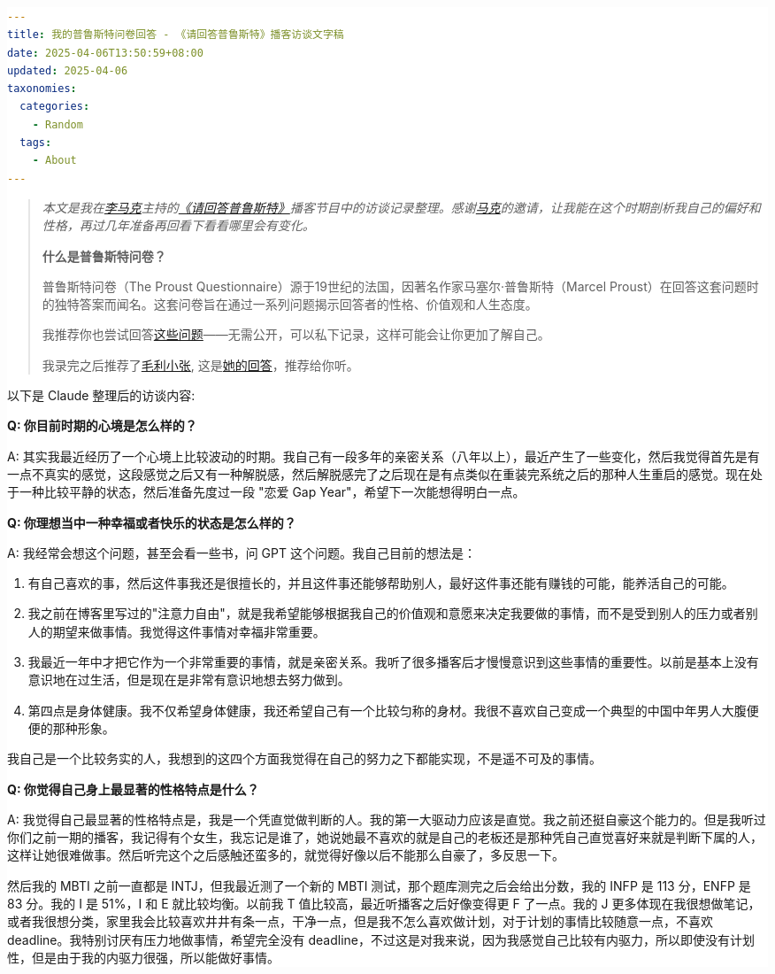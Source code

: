 ```yaml
---
title: 我的普鲁斯特问卷回答 - 《请回答普鲁斯特》播客访谈文字稿
date: 2025-04-06T13:50:59+08:00
updated: 2025-04-06
taxonomies:
  categories:
    - Random
  tags:
    - About
---
```


> _本文是我在[李马克](https://weibo.com/upperwind)主持的[《请回答普鲁斯特》](https://www.xiaoyuzhoufm.com/episode/67d301877ccfd410926c2968)播客节目中的访谈记录整理。感谢[马克](https://weibo.com/upperwind)的邀请，让我能在这个时期剖析我自己的偏好和性格，再过几年准备再回看下看看哪里会有变化。_
>
> **什么是普鲁斯特问卷？**
>
> 普鲁斯特问卷（The Proust Questionnaire）源于19世纪的法国，因著名作家马塞尔·普鲁斯特（Marcel Proust）在回答这套问题时的独特答案而闻名。这套问卷旨在通过一系列问题揭示回答者的性格、价值观和人生态度。
>
> 我推荐你也尝试回答[这些问题](https://iamjoel.github.io/basic-skill/mind/dist/understand-yourself/proust-questionnaire.html#%E9%97%AE%E5%8D%B7%E5%86%85%E5%AE%B9)——无需公开，可以私下记录，这样可能会让你更加了解自己。
>
> 我录完之后推荐了[毛利小张](https://m.okjike.com/users/F46F868E-0556-43E0-9866-509ADB6A6DC2), 这是[她的回答](https://www.xiaoyuzhoufm.com/episode/67e578b7523bcd2b1e34c5ad)，推荐给你听。



以下是 Claude 整理后的访谈内容:

**Q: 你目前时期的心境是怎么样的？**

A: 其实我最近经历了一个心境上比较波动的时期。我自己有一段多年的亲密关系（八年以上），最近产生了一些变化，然后我觉得首先是有一点不真实的感觉，这段感觉之后又有一种解脱感，然后解脱感完了之后现在是有点类似在重装完系统之后的那种人生重启的感觉。现在处于一种比较平静的状态，然后准备先度过一段 "恋爱 Gap Year"，希望下一次能想得明白一点。

**Q: 你理想当中一种幸福或者快乐的状态是怎么样的？**

A: 我经常会想这个问题，甚至会看一些书，问 GPT 这个问题。我自己目前的想法是：

1. 有自己喜欢的事，然后这件事我还是很擅长的，并且这件事还能够帮助别人，最好这件事还能有赚钱的可能，能养活自己的可能。

2. 我之前在博客里写过的"注意力自由"，就是我希望能够根据我自己的价值观和意愿来决定我要做的事情，而不是受到别人的压力或者别人的期望来做事情。我觉得这件事情对幸福非常重要。

3. 我最近一年中才把它作为一个非常重要的事情，就是亲密关系。我听了很多播客后才慢慢意识到这些事情的重要性。以前是基本上没有意识地在过生活，但是现在是非常有意识地想去努力做到。

4. 第四点是身体健康。我不仅希望身体健康，我还希望自己有一个比较匀称的身材。我很不喜欢自己变成一个典型的中国中年男人大腹便便的那种形象。

我自己是一个比较务实的人，我想到的这四个方面我觉得在自己的努力之下都能实现，不是遥不可及的事情。

**Q: 你觉得自己身上最显著的性格特点是什么？**

A: 我觉得自己最显著的性格特点是，我是一个凭直觉做判断的人。我的第一大驱动力应该是直觉。我之前还挺自豪这个能力的。但是我听过你们之前一期的播客，我记得有个女生，我忘记是谁了，她说她最不喜欢的就是自己的老板还是那种凭自己直觉喜好来就是判断下属的人，这样让她很难做事。然后听完这个之后感触还蛮多的，就觉得好像以后不能那么自豪了，多反思一下。

然后我的 MBTI 之前一直都是 INTJ，但我最近测了一个新的 MBTI 测试，那个题库测完之后会给出分数，我的 INFP 是 113 分，ENFP 是 83 分。我的 I 是 51%，I 和 E 就比较均衡。以前我 T 值比较高，最近听播客之后好像变得更 F 了一点。我的 J 更多体现在我很想做笔记，或者我很想分类，家里我会比较喜欢井井有条一点，干净一点，但是我不怎么喜欢做计划，对于计划的事情比较随意一点，不喜欢 deadline。我特别讨厌有压力地做事情，希望完全没有 deadline，不过这是对我来说，因为我感觉自己比较有内驱力，所以即使没有计划性，但是由于我的内驱力很强，所以能做好事情。
